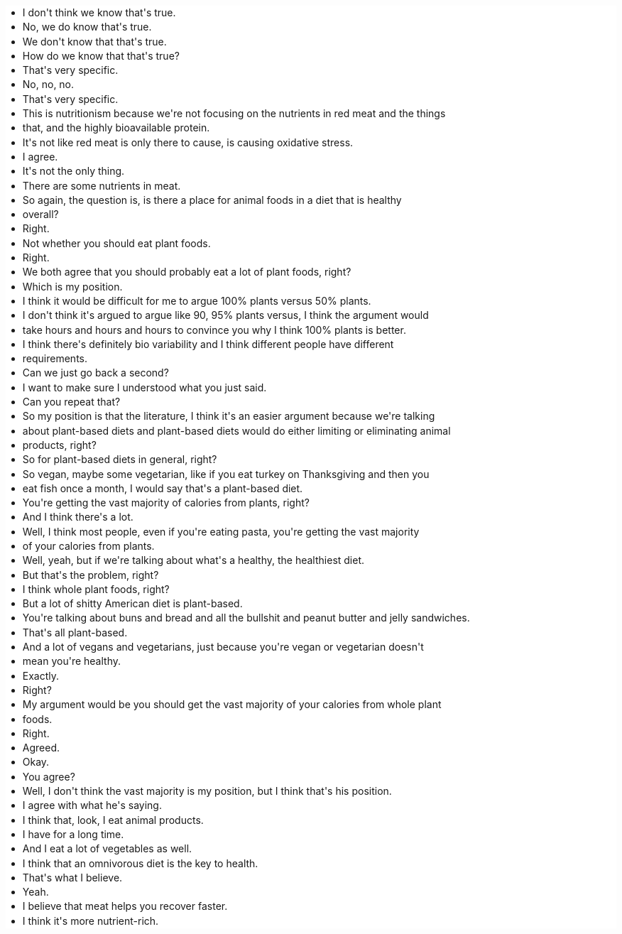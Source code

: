*  I don't think we know that's true.
*  No, we do know that's true.
*  We don't know that that's true.
*  How do we know that that's true?
*  That's very specific.
*  No, no, no.
*  That's very specific.
*  This is nutritionism because we're not focusing on the nutrients in red meat and the things
*  that, and the highly bioavailable protein.
*  It's not like red meat is only there to cause, is causing oxidative stress.
*  I agree.
*  It's not the only thing.
*  There are some nutrients in meat.
*  So again, the question is, is there a place for animal foods in a diet that is healthy
*  overall?
*  Right.
*  Not whether you should eat plant foods.
*  Right.
*  We both agree that you should probably eat a lot of plant foods, right?
*  Which is my position.
*  I think it would be difficult for me to argue 100% plants versus 50% plants.
*  I don't think it's argued to argue like 90, 95% plants versus, I think the argument would
*  take hours and hours and hours to convince you why I think 100% plants is better.
*  I think there's definitely bio variability and I think different people have different
*  requirements.
*  Can we just go back a second?
*  I want to make sure I understood what you just said.
*  Can you repeat that?
*  So my position is that the literature, I think it's an easier argument because we're talking
*  about plant-based diets and plant-based diets would do either limiting or eliminating animal
*  products, right?
*  So for plant-based diets in general, right?
*  So vegan, maybe some vegetarian, like if you eat turkey on Thanksgiving and then you
*  eat fish once a month, I would say that's a plant-based diet.
*  You're getting the vast majority of calories from plants, right?
*  And I think there's a lot.
*  Well, I think most people, even if you're eating pasta, you're getting the vast majority
*  of your calories from plants.
*  Well, yeah, but if we're talking about what's a healthy, the healthiest diet.
*  But that's the problem, right?
*  I think whole plant foods, right?
*  But a lot of shitty American diet is plant-based.
*  You're talking about buns and bread and all the bullshit and peanut butter and jelly sandwiches.
*  That's all plant-based.
*  And a lot of vegans and vegetarians, just because you're vegan or vegetarian doesn't
*  mean you're healthy.
*  Exactly.
*  Right?
*  My argument would be you should get the vast majority of your calories from whole plant
*  foods.
*  Right.
*  Agreed.
*  Okay.
*  You agree?
*  Well, I don't think the vast majority is my position, but I think that's his position.
*  I agree with what he's saying.
*  I think that, look, I eat animal products.
*  I have for a long time.
*  And I eat a lot of vegetables as well.
*  I think that an omnivorous diet is the key to health.
*  That's what I believe.
*  Yeah.
*  I believe that meat helps you recover faster.
*  I think it's more nutrient-rich.